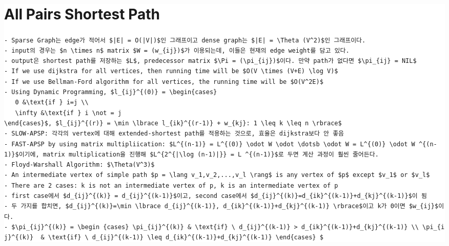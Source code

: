 

# All Pairs Shortest Path

	- Sparse Graph는 edge가 적어서 $|E| = O(|V|)$인 그래프이고 dense graph는 $|E| = \Theta (V^2)$인 그래프이다.
	- input의 경우는 $n \times n$ matrix $W = (w_{ij})$가 이용되는데, 이들은 현재의 edge weight를 담고 있다.
	- output은 shortest path를 저장하는 $L$, predecessor matrix $\Pi = (\pi_{ij})$이다. 만약 path가 없다면 $\pi_{ij} = NIL$
	- If we use dijkstra for all vertices, then running time will be $O(V \times (V+E) \log V)$
	- If we use Bellman-Ford algorithm for all vertices, the running time will be $O(V^2E)$
	- Using Dynamic Programming, $l_{ij}^{(0)} = \begin{cases}
	   0 &\text{if } i=j \\
	   \infty &\text{if } i \not = j
	\end{cases}$, $l_{ij}^{(r)} = \min \lbrace l_{ik}^{(r-1)} + w_{kj}: 1 \leq k \leq n \rbrace$
	- SLOW-APSP: 각각의 vertex에 대해 extended-shortest path를 적용하는 것으로, 효율은 dijkstra보다 안 좋음
	- FAST-APSP by using matrix multipliication: $L^{(n-1)} = L^{(0)} \odot W \odot \dotsb \odot W = L^{(0)} \odot W ^{(n-1)}$이기에, matrix multiplication을 진행해 $L^{2^{|\log (n-1)|}} = L ^{(n-1)}$로 두면 계산 과정이 훨씬 줄어든다.
	- Floyd-Warshall Algorithm: $\Theta(V^3)$
	- An intermediate vertex of simple path $p = \lang v_1,v_2,...,v_l \rang$ is any vertex of $p$ except $v_1$ or $v_l$
	- There are 2 cases: k is not an intermediate vertex of p, k is an intermediate vertex of p
	- first case에서 $d_{ij}^{(k)} = d_{ij}^{(k-1)}$이고, second case에서 $d_{ij}^{(k)}=d_{ik}^{(k-1)}+d_{kj}^{(k-1)}$이 됨
	- 두 가지를 합치면, $d_{ij}^{(k)}=\min \lbrace d_{ij}^{(k-1)}, d_{ik}^{(k-1)}+d_{kj}^{(k-1)} \rbrace$이고 k가 0이면 $w_{ij}$이다.
	- $\pi_{ij}^{(k)} = \begin {cases} \pi_{ij}^{(k)} & \text{if} \ d_{ij}^{(k-1)} > d_{ik}^{(k-1)}+d_{kj}^{(k-1)} \\ \pi_{ij}^{(k)}  & \text{if} \ d_{ij}^{(k-1)} \leq d_{ik}^{(k-1)}+d_{kj}^{(k-1)} \end{cases} $
